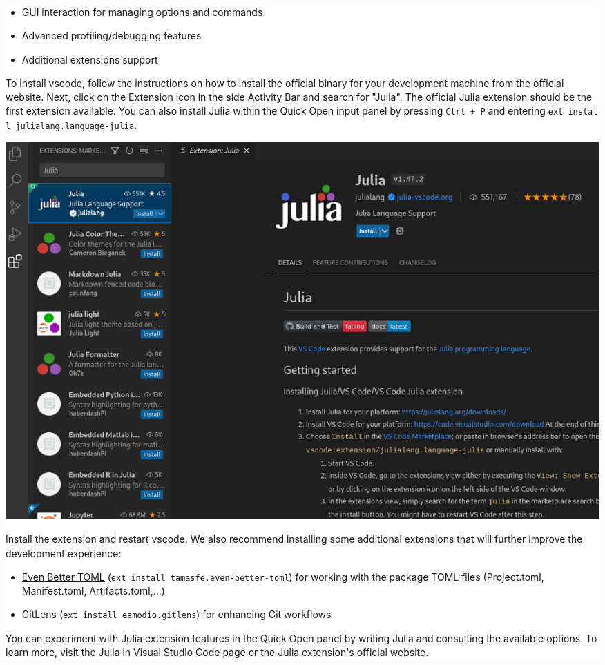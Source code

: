 - GUI interaction for managing options and commands
  
- Advanced profiling/debugging features 
  
- Additional extensions support 
  

To install vscode, follow the instructions on how to install the official binary for your development machine from the [official website](https://code.visualstudio.com/). Next, click on the Extension icon in the side Activity Bar and search for &quot;Julia&quot;. The official Julia extension should be the first extension available. You can also install Julia within the Quick Open input panel by pressing `Ctrl + P` and entering `ext install julialang.language-julia`.


![](../assets/JuliaVSCodeExtension.png)


Install the extension and restart vscode. We also recommend installing some additional extensions that will further improve the development experience:
- [Even Better TOML](https://marketplace.visualstudio.com/items?itemName=tamasfe.even-better-toml) (`ext install tamasfe.even-better-toml`) for working with the package TOML files (Project.toml, Manifest.toml, Artifacts.toml,...)
  
- [GitLens](https://marketplace.visualstudio.com/items?itemName=eamodio.gitlens) (`ext install eamodio.gitlens`) for enhancing Git workflows
  

You can experiment with Julia extension features in the Quick Open panel by writing Julia and consulting the available options. To learn more, visit the [Julia in Visual Studio Code](https://code.visualstudio.com/docs/languages/julia) page or the [Julia extension&#39;s](https://www.julia-vscode.org/) official website.
